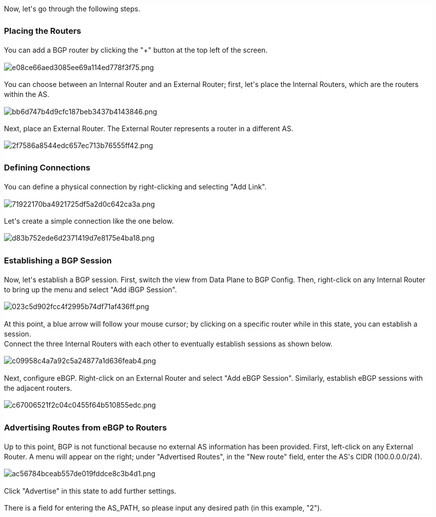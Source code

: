 Now, let's go through the following steps.

### Placing the Routers
You can add a BGP router by clicking the "+" button at the top left of the screen.

![e08ce66aed3085ee69a114ed778f3f75.png](https://i.gyazo.com/e08ce66aed3085ee69a114ed778f3f75.png)

You can choose between an Internal Router and an External Router; first, let's place the Internal Routers, which are the routers within the AS.

![bb6d747b4d9cfc187beb3437b4143846.png](https://i.gyazo.com/bb6d747b4d9cfc187beb3437b4143846.png)

Next, place an External Router. The External Router represents a router in a different AS.

![2f7586a8544edc657ec713b76555ff42.png](https://i.gyazo.com/2f7586a8544edc657ec713b76555ff42.png)

### Defining Connections
You can define a physical connection by right-clicking and selecting "Add Link".

![71922170ba4921725df5a2d0c642ca3a.png](https://i.gyazo.com/71922170ba4921725df5a2d0c642ca3a.png)

Let's create a simple connection like the one below.

![d83b752ede6d2371419d7e8175e4ba18.png](https://i.gyazo.com/d83b752ede6d2371419d7e8175e4ba18.png)

### Establishing a BGP Session
Now, let's establish a BGP session. First, switch the view from Data Plane to BGP Config. Then, right-click on any Internal Router to bring up the menu and select "Add iBGP Session".

![023c5d902fcc4f2995b74df71af436ff.png](https://i.gyazo.com/023c5d902fcc4f2995b74df71af436ff.png)

At this point, a blue arrow will follow your mouse cursor; by clicking on a specific router while in this state, you can establish a session.  
Connect the three Internal Routers with each other to eventually establish sessions as shown below.

![c09958c4a7a92c5a24877a1d636feab4.png](https://i.gyazo.com/c09958c4a7a92c5a24877a1d636feab4.png)

Next, configure eBGP. Right-click on an External Router and select "Add eBGP Session". Similarly, establish eBGP sessions with the adjacent routers.

![c67006521f2c04c0455f64b510855edc.png](https://i.gyazo.com/c67006521f2c04c0455f64b510855edc.png)

### Advertising Routes from eBGP to Routers
Up to this point, BGP is not functional because no external AS information has been provided. First, left-click on any External Router. A menu will appear on the right; under "Advertised Routes", in the "New route" field, enter the AS's CIDR (100.0.0.0/24).

![ac56784bceab557de019fddce8c3b4d1.png](https://i.gyazo.com/ac56784bceab557de019fddce8c3b4d1.png)

Click "Advertise" in this state to add further settings.

There is a field for entering the AS_PATH, so please input any desired path (in this example, "2").
